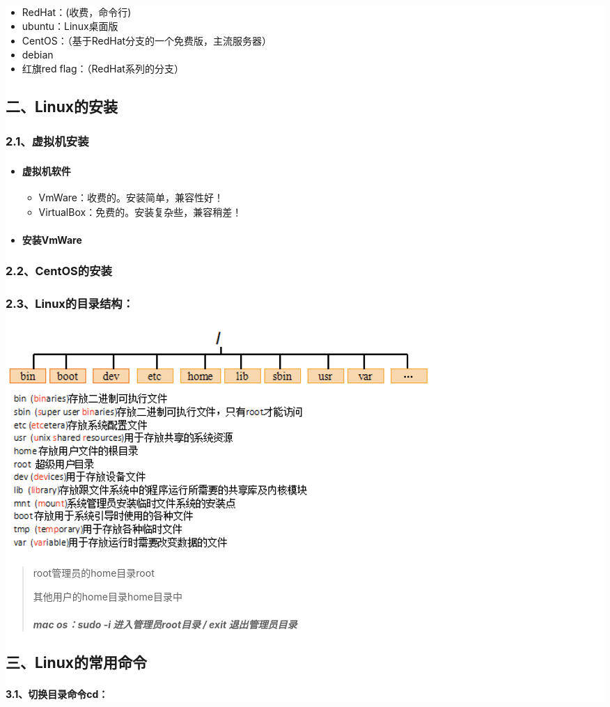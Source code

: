   - RedHat：(收费，命令行)
  - ubuntu：Linux桌面版
  - CentOS：（基于RedHat分支的一个免费版，主流服务器）
  - debian
  - 红旗red flag：（RedHat系列的分支）



## 二、Linux的安装

### 2.1、虚拟机安装

- #### 虚拟机软件

  - VmWare：收费的。安装简单，兼容性好！
  -  VirtualBox：免费的。安装复杂些，兼容稍差！

- #### 安装VmWare

### 2.2、CentOS的安装

### 2.3、Linux的目录结构：

![](attach/F0_linux_dir.png)

> root管理员的home目录root
>
> 其他用户的home目录home目录中
>
> ##### mac os：sudo -i 进入管理员root目录 / exit 退出管理员目录



## 三、Linux的常用命令

#### 3.1、切换目录命令cd：
